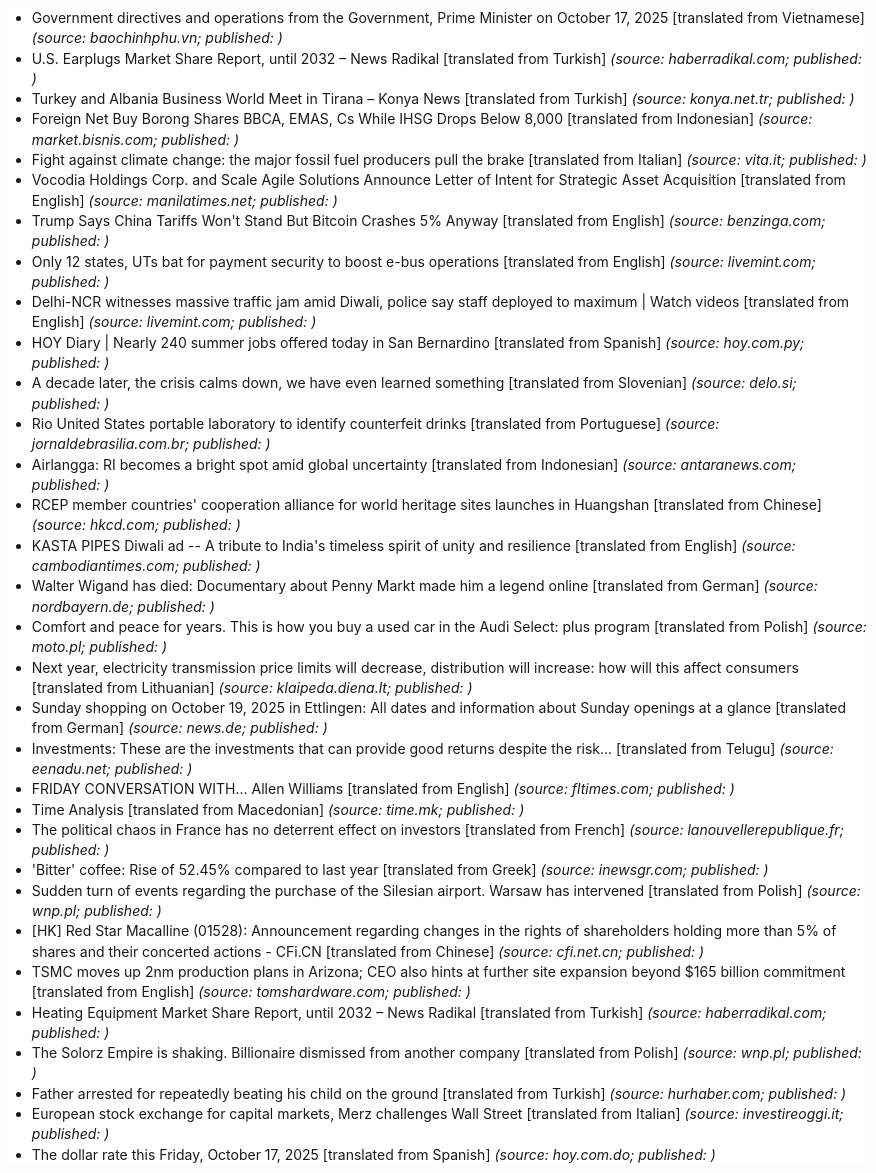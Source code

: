- Government directives and operations from the Government, Prime Minister on October 17, 2025 [translated from Vietnamese]  _(source: baochinhphu.vn; published: )_
- U.S. Earplugs Market Share Report, until 2032 – News Radikal [translated from Turkish]  _(source: haberradikal.com; published: )_
- Turkey and Albania Business World Meet in Tirana – Konya News [translated from Turkish]  _(source: konya.net.tr; published: )_
- Foreign Net Buy Borong Shares BBCA, EMAS, Cs While IHSG Drops Below 8,000 [translated from Indonesian]  _(source: market.bisnis.com; published: )_
- Fight against climate change: the major fossil fuel producers pull the brake [translated from Italian]  _(source: vita.it; published: )_
- Vocodia Holdings Corp. and Scale Agile Solutions Announce Letter of Intent for Strategic Asset Acquisition [translated from English]  _(source: manilatimes.net; published: )_
- Trump Says China Tariffs Won't Stand But Bitcoin Crashes 5% Anyway [translated from English]  _(source: benzinga.com; published: )_
- Only 12 states, UTs bat for payment security to boost e-bus operations [translated from English]  _(source: livemint.com; published: )_
- Delhi-NCR witnesses massive traffic jam amid Diwali, police say staff deployed to maximum | Watch videos [translated from English]  _(source: livemint.com; published: )_
- HOY Diary | Nearly 240 summer jobs offered today in San Bernardino [translated from Spanish]  _(source: hoy.com.py; published: )_
- A decade later, the crisis calms down, we have even learned something [translated from Slovenian]  _(source: delo.si; published: )_
- Rio United States portable laboratory to identify counterfeit drinks [translated from Portuguese]  _(source: jornaldebrasilia.com.br; published: )_
- Airlangga: RI becomes a bright spot amid global uncertainty [translated from Indonesian]  _(source: antaranews.com; published: )_
- RCEP member countries' cooperation alliance for world heritage sites launches in Huangshan [translated from Chinese]  _(source: hkcd.com; published: )_
- KASTA PIPES Diwali ad -- A tribute to India's timeless spirit of unity and resilience [translated from English]  _(source: cambodiantimes.com; published: )_
- Walter Wigand has died: Documentary about Penny Markt made him a legend online [translated from German]  _(source: nordbayern.de; published: )_
- Comfort and peace for years. This is how you buy a used car in the Audi Select: plus program [translated from Polish]  _(source: moto.pl; published: )_
- Next year, electricity transmission price limits will decrease, distribution will increase: how will this affect consumers [translated from Lithuanian]  _(source: klaipeda.diena.lt; published: )_
- Sunday shopping on October 19, 2025 in Ettlingen: All dates and information about Sunday openings at a glance [translated from German]  _(source: news.de; published: )_
- Investments: These are the investments that can provide good returns despite the risk... [translated from Telugu]  _(source: eenadu.net; published: )_
- FRIDAY CONVERSATION WITH... Allen Williams [translated from English]  _(source: fltimes.com; published: )_
- Time Analysis [translated from Macedonian]  _(source: time.mk; published: )_
- The political chaos in France has no deterrent effect on investors [translated from French]  _(source: lanouvellerepublique.fr; published: )_
- 'Bitter' coffee: Rise of 52.45% compared to last year [translated from Greek]  _(source: inewsgr.com; published: )_
- Sudden turn of events regarding the purchase of the Silesian airport. Warsaw has intervened [translated from Polish]  _(source: wnp.pl; published: )_
- [HK] Red Star Macalline (01528): Announcement regarding changes in the rights of shareholders holding more than 5% of shares and their concerted actions - CFi.CN [translated from Chinese]  _(source: cfi.net.cn; published: )_
- TSMC moves up 2nm production plans in Arizona; CEO also hints at further site expansion beyond $165 billion commitment [translated from English]  _(source: tomshardware.com; published: )_
- Heating Equipment Market Share Report, until 2032 – News Radikal [translated from Turkish]  _(source: haberradikal.com; published: )_
- The Solorz Empire is shaking. Billionaire dismissed from another company [translated from Polish]  _(source: wnp.pl; published: )_
- Father arrested for repeatedly beating his child on the ground [translated from Turkish]  _(source: hurhaber.com; published: )_
- European stock exchange for capital markets, Merz challenges Wall Street [translated from Italian]  _(source: investireoggi.it; published: )_
- The dollar rate this Friday, October 17, 2025 [translated from Spanish]  _(source: hoy.com.do; published: )_